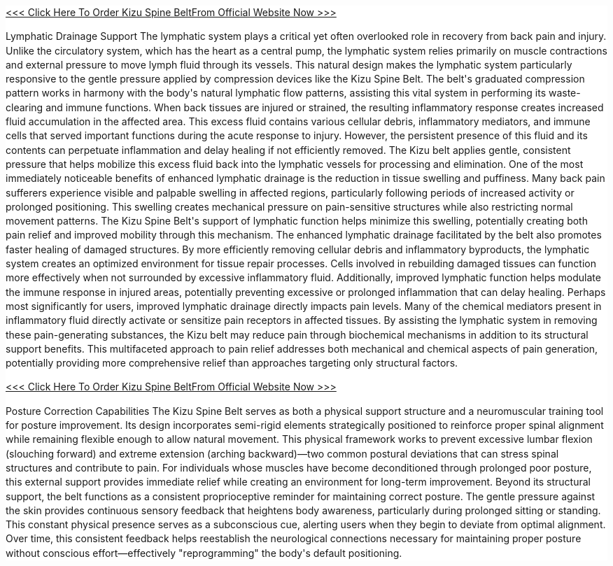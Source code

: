 


[<<< Click Here To Order Kizu Spine BeltFrom Official Website Now >>>](https://www.zen-fluff-sleep-pillow.com/product/kizu-spine-belt/)




Lymphatic Drainage Support
The lymphatic system plays a critical yet often overlooked role in recovery from back pain and injury. Unlike the circulatory system, which has the heart as a central pump, the lymphatic system relies primarily on muscle contractions and external pressure to move lymph fluid through its vessels. This natural design makes the lymphatic system particularly responsive to the gentle pressure applied by compression devices like the Kizu Spine Belt. The belt's graduated compression pattern works in harmony with the body's natural lymphatic flow patterns, assisting this vital system in performing its waste-clearing and immune functions.
When back tissues are injured or strained, the resulting inflammatory response creates increased fluid accumulation in the affected area. This excess fluid contains various cellular debris, inflammatory mediators, and immune cells that served important functions during the acute response to injury. However, the persistent presence of this fluid and its contents can perpetuate inflammation and delay healing if not efficiently removed. The Kizu belt applies gentle, consistent pressure that helps mobilize this excess fluid back into the lymphatic vessels for processing and elimination.
One of the most immediately noticeable benefits of enhanced lymphatic drainage is the reduction in tissue swelling and puffiness. Many back pain sufferers experience visible and palpable swelling in affected regions, particularly following periods of increased activity or prolonged positioning. This swelling creates mechanical pressure on pain-sensitive structures while also restricting normal movement patterns. The Kizu Spine Belt's support of lymphatic function helps minimize this swelling, potentially creating both pain relief and improved mobility through this mechanism.
The enhanced lymphatic drainage facilitated by the belt also promotes faster healing of damaged structures. By more efficiently removing cellular debris and inflammatory byproducts, the lymphatic system creates an optimized environment for tissue repair processes. Cells involved in rebuilding damaged tissues can function more effectively when not surrounded by excessive inflammatory fluid. Additionally, improved lymphatic function helps modulate the immune response in injured areas, potentially preventing excessive or prolonged inflammation that can delay healing.
Perhaps most significantly for users, improved lymphatic drainage directly impacts pain levels. Many of the chemical mediators present in inflammatory fluid directly activate or sensitize pain receptors in affected tissues. By assisting the lymphatic system in removing these pain-generating substances, the Kizu belt may reduce pain through biochemical mechanisms in addition to its structural support benefits. This multifaceted approach to pain relief addresses both mechanical and chemical aspects of pain generation, potentially providing more comprehensive relief than approaches targeting only structural factors.




[<<< Click Here To Order Kizu Spine BeltFrom Official Website Now >>>](https://www.zen-fluff-sleep-pillow.com/product/kizu-spine-belt/)




Posture Correction Capabilities
The Kizu Spine Belt serves as both a physical support structure and a neuromuscular training tool for posture improvement. Its design incorporates semi-rigid elements strategically positioned to reinforce proper spinal alignment while remaining flexible enough to allow natural movement. This physical framework works to prevent excessive lumbar flexion (slouching forward) and extreme extension (arching backward)—two common postural deviations that can stress spinal structures and contribute to pain. For individuals whose muscles have become deconditioned through prolonged poor posture, this external support provides immediate relief while creating an environment for long-term improvement.
Beyond its structural support, the belt functions as a consistent proprioceptive reminder for maintaining correct posture. The gentle pressure against the skin provides continuous sensory feedback that heightens body awareness, particularly during prolonged sitting or standing. This constant physical presence serves as a subconscious cue, alerting users when they begin to deviate from optimal alignment. Over time, this consistent feedback helps reestablish the neurological connections necessary for maintaining proper posture without conscious effort—effectively "reprogramming" the body's default positioning.